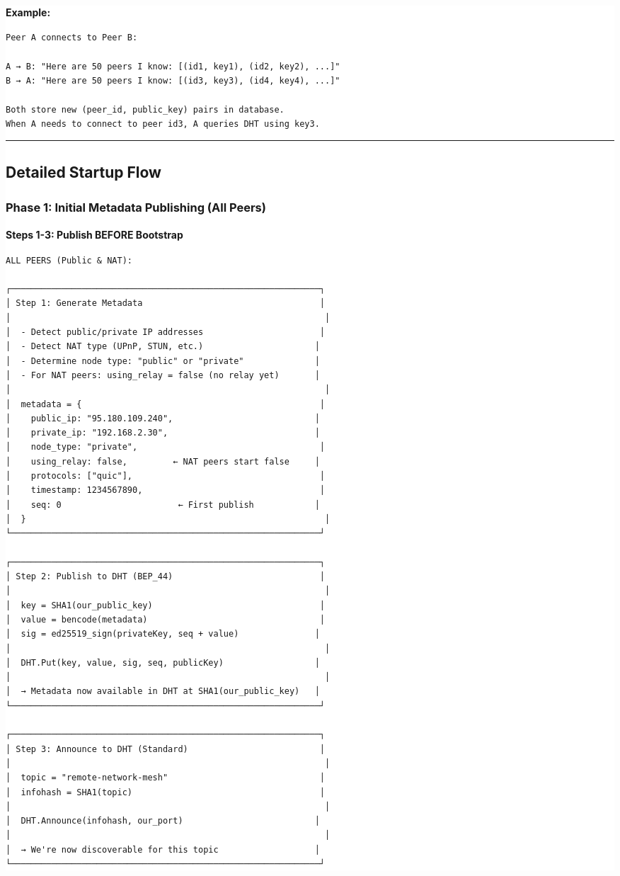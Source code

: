 **Example:**
```
Peer A connects to Peer B:

A → B: "Here are 50 peers I know: [(id1, key1), (id2, key2), ...]"
B → A: "Here are 50 peers I know: [(id3, key3), (id4, key4), ...]"

Both store new (peer_id, public_key) pairs in database.
When A needs to connect to peer id3, A queries DHT using key3.
```

---

## Detailed Startup Flow

### Phase 1: Initial Metadata Publishing (All Peers)

**Steps 1-3: Publish BEFORE Bootstrap**

```
ALL PEERS (Public & NAT):

┌─────────────────────────────────────────────────────────────┐
│ Step 1: Generate Metadata                                   │
│                                                              │
│  - Detect public/private IP addresses                       │
│  - Detect NAT type (UPnP, STUN, etc.)                      │
│  - Determine node type: "public" or "private"              │
│  - For NAT peers: using_relay = false (no relay yet)       │
│                                                              │
│  metadata = {                                               │
│    public_ip: "95.180.109.240",                            │
│    private_ip: "192.168.2.30",                             │
│    node_type: "private",                                    │
│    using_relay: false,         ← NAT peers start false     │
│    protocols: ["quic"],                                     │
│    timestamp: 1234567890,                                   │
│    seq: 0                       ← First publish            │
│  }                                                           │
└─────────────────────────────────────────────────────────────┘

┌─────────────────────────────────────────────────────────────┐
│ Step 2: Publish to DHT (BEP_44)                             │
│                                                              │
│  key = SHA1(our_public_key)                                 │
│  value = bencode(metadata)                                  │
│  sig = ed25519_sign(privateKey, seq + value)               │
│                                                              │
│  DHT.Put(key, value, sig, seq, publicKey)                  │
│                                                              │
│  → Metadata now available in DHT at SHA1(our_public_key)   │
└─────────────────────────────────────────────────────────────┘

┌─────────────────────────────────────────────────────────────┐
│ Step 3: Announce to DHT (Standard)                          │
│                                                              │
│  topic = "remote-network-mesh"                              │
│  infohash = SHA1(topic)                                     │
│                                                              │
│  DHT.Announce(infohash, our_port)                          │
│                                                              │
│  → We're now discoverable for this topic                   │
└─────────────────────────────────────────────────────────────┘
```
